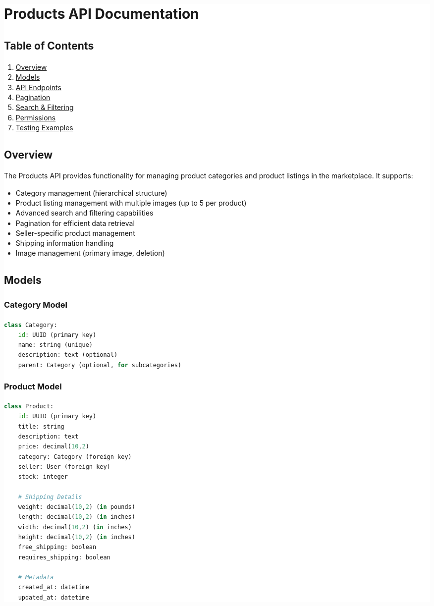 # Products API Documentation

## Table of Contents
1. [Overview](#overview)
2. [Models](#models)
3. [API Endpoints](#api-endpoints)
4. [Pagination](#pagination)
5. [Search & Filtering](#search--filtering)
6. [Permissions](#permissions)
7. [Testing Examples](#testing-examples)

## Overview

The Products API provides functionality for managing product categories and product listings in the marketplace. It supports:
- Category management (hierarchical structure)
- Product listing management with multiple images (up to 5 per product)
- Advanced search and filtering capabilities
- Pagination for efficient data retrieval
- Seller-specific product management
- Shipping information handling
- Image management (primary image, deletion)

## Models

### Category Model
```python
class Category:
    id: UUID (primary key)
    name: string (unique)
    description: text (optional)
    parent: Category (optional, for subcategories)
```

### Product Model
```python
class Product:
    id: UUID (primary key)
    title: string
    description: text
    price: decimal(10,2)
    category: Category (foreign key)
    seller: User (foreign key)
    stock: integer
    
    # Shipping Details
    weight: decimal(10,2) (in pounds)
    length: decimal(10,2) (in inches)
    width: decimal(10,2) (in inches)
    height: decimal(10,2) (in inches)
    free_shipping: boolean
    requires_shipping: boolean
    
    # Metadata
    created_at: datetime
    updated_at: datetime
```
